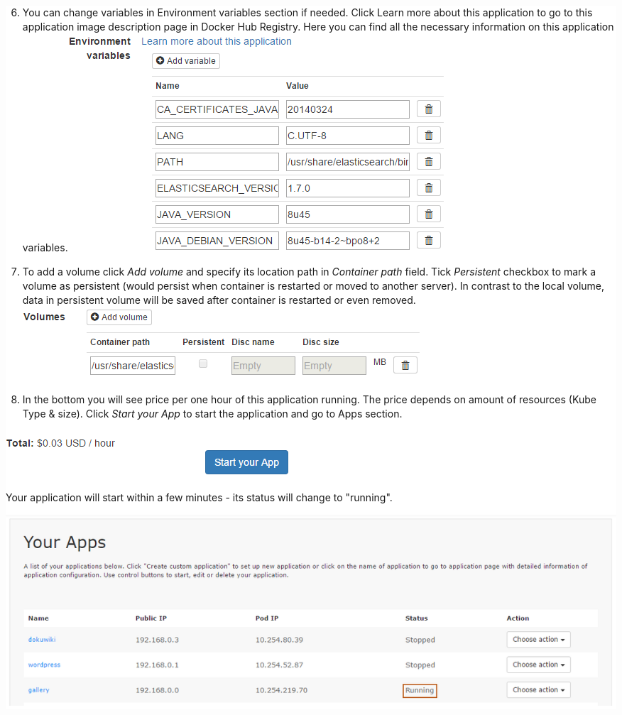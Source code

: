 6. You can change variables in Environment variables section if needed. Click Learn more about this application to go to this application image description page in Docker Hub Registry. Here you can find all the necessary information on  this application variables.![image alt text](screenshot_part1/image_151.png)

7. To add a volume click *Add volume* and specify its location path in *Container path* field. Tick *Persistent* checkbox to mark a volume as persistent (would persist when container is restarted or moved to another server). In contrast to the local volume, data in persistent volume will be saved after container is restarted or even removed.![image alt text](screenshot_part1/image_152.png)

8. In the bottom you will see price per one hour of this application running. The price depends on amount of resources (Kube Type & size). Click *Start your App* to start the application and go to Apps section.

![image alt text](screenshot_part1/image_153.png)

Your application will start within a few minutes - its status will change to "running".

![image alt text](screenshot_part1/image_154.png)
